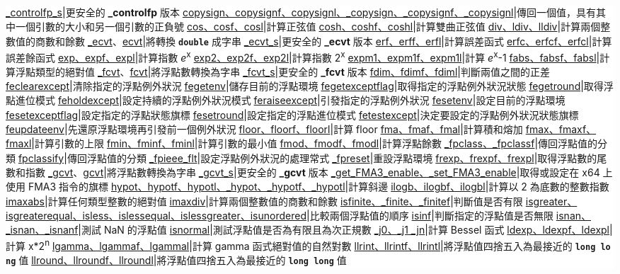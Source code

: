 [_controlfp_s](../c-runtime-library/reference/controlfp-s.md)|更安全的 **_controlfp** 版本
[copysign、copysignf、copysignl、_copysign、_copysignf、_copysignl](../c-runtime-library/reference/copysign-copysignf-copysignl-copysign-copysignf-copysignl.md)|傳回一個值，具有其中一個引數的大小和另一個引數的正負號
[cos、cosf、cosl](../c-runtime-library/reference/cos-cosf-cosl.md)|計算正弦值
[cosh、coshf、coshl](../c-runtime-library/reference/cosh-coshf-coshl.md)|計算雙曲正弦值
[div、ldiv、lldiv](../c-runtime-library/reference/div.md)|計算兩個整數值的商數和餘數
[_ecvt](../c-runtime-library/reference/ecvt.md)、[ecvt](../c-runtime-library/reference/posix-ecvt.md)|將轉換 **`double`** 成字串
[_ecvt_s](../c-runtime-library/reference/ecvt-s.md)|更安全的 **_ecvt** 版本
[erf、erff、erfl](../c-runtime-library/reference/erf-erff-erfl-erfc-erfcf-erfcl.md)|計算誤差函式
[erfc、erfcf、erfcl](../c-runtime-library/reference/erf-erff-erfl-erfc-erfcf-erfcl.md)|計算誤差餘函式
[exp、expf、expl](../c-runtime-library/reference/exp-expf.md)|計算指數 *e*<sup>x</sup>
[exp2、exp2f、exp2l](../c-runtime-library/reference/exp2-exp2f-exp2l.md)|計算指數 2<sup>x</sup>
[expm1、expm1f、expm1l](../c-runtime-library/reference/expm1-expm1f-expm1l.md)|計算 *e*<sup>x</sup>-1
[fabs、fabsf、fabsl](../c-runtime-library/reference/fabs-fabsf-fabsl.md)|計算浮點類型的絕對值
[_fcvt](../c-runtime-library/reference/fcvt.md)、[fcvt](../c-runtime-library/reference/posix-fcvt.md)|將浮點數轉換為字串
[_fcvt_s](../c-runtime-library/reference/fcvt-s.md)|更安全的 **_fcvt** 版本
[fdim、fdimf、fdiml](../c-runtime-library/reference/fdim-fdimf-fdiml.md)|判斷兩值之間的正差
[feclearexcept](../c-runtime-library/reference/feclearexcept1.md)|清除指定的浮點例外狀況
[fegetenv](../c-runtime-library/reference/fegetenv1.md)|儲存目前的浮點環境
[fegetexceptflag](../c-runtime-library/reference/fegetexceptflag2.md)|取得指定的浮點例外狀況狀態
[fegetround](../c-runtime-library/reference/fegetround-fesetround2.md)|取得浮點進位模式
[feholdexcept](../c-runtime-library/reference/feholdexcept2.md)|設定持續的浮點例外狀況模式
[feraiseexcept](../c-runtime-library/reference/feraiseexcept.md)|引發指定的浮點例外狀況
[fesetenv](../c-runtime-library/reference/fesetenv1.md)|設定目前的浮點環境
[fesetexceptflag](../c-runtime-library/reference/fesetexceptflag2.md)|設定指定的浮點狀態旗標
[fesetround](../c-runtime-library/reference/fegetround-fesetround2.md)|設定指定的浮點進位模式
[fetestexcept](../c-runtime-library/reference/fetestexcept1.md)|決定要設定的浮點例外狀況狀態旗標
[feupdateenv](../c-runtime-library/reference/feupdateenv.md)|先還原浮點環境再引發前一個例外狀況
[floor、floorf、floorl](../c-runtime-library/reference/floor-floorf-floorl.md)|計算 floor
[fma、fmaf、fmal](../c-runtime-library/reference/fma-fmaf-fmal.md)|計算積和熔加
[fmax、fmaxf、fmaxl](../c-runtime-library/reference/fmax-fmaxf-fmaxl.md)|計算引數的上限
[fmin、fminf、fminl](../c-runtime-library/reference/fmin-fminf-fminl.md)|計算引數的最小值
[fmod、fmodf、fmodl](../c-runtime-library/reference/fmod-fmodf.md)|計算浮點餘數
[_fpclass、_fpclassf](../c-runtime-library/reference/fpclass-fpclassf.md)|傳回浮點值的分類
[fpclassify](../c-runtime-library/reference/fpclassify.md)|傳回浮點值的分類
[_fpieee_flt](../c-runtime-library/reference/fpieee-flt.md)|設定浮點例外狀況的處理常式
[_fpreset](../c-runtime-library/reference/fpreset.md)|重設浮點環境
[frexp、frexpf、frexpl](../c-runtime-library/reference/frexp.md)|取得浮點數的尾數和指數
[_gcvt](../c-runtime-library/reference/gcvt.md)、[gcvt](../c-runtime-library/reference/posix-gcvt.md)|將浮點數轉換為字串
[_gcvt_s](../c-runtime-library/reference/gcvt-s.md)|更安全的 **_gcvt** 版本
[_get_FMA3_enable、_set_FMA3_enable](../c-runtime-library/reference/get-fma3-enable-set-fma3-enable.md)|取得或設定在 x64 上使用 FMA3 指令的旗標
[hypot、hypotf、hypotl、_hypot、_hypotf、_hypotl](../c-runtime-library/reference/hypot-hypotf-hypotl-hypot-hypotf-hypotl.md)|計算斜邊
[ilogb、ilogbf、ilogbl](../c-runtime-library/reference/ilogb-ilogbf-ilogbl2.md)|計算以 2 為底數的整數指數
[imaxabs](../c-runtime-library/reference/imaxabs.md)|計算任何類型整數的絕對值
[imaxdiv](../c-runtime-library/reference/imaxdiv.md)|計算兩個整數值的商數和餘數
[isfinite、_finite、_finitef](../c-runtime-library/reference/finite-finitef.md)|判斷值是否有限
[isgreater、isgreaterequal、isless、islessequal、islessgreater、isunordered](../c-runtime-library/reference/floating-point-ordering.md)|比較兩個浮點值的順序
[isinf](../c-runtime-library/reference/isinf.md)|判斷指定的浮點值是否無限
[isnan、_isnan、_isnanf](../c-runtime-library/reference/isnan-isnan-isnanf.md)|測試 NaN 的浮點值
[isnormal](../c-runtime-library/reference/isnormal.md)|測試浮點值是否為有限且為次正規數
[_j0、_j1 _jn](../c-runtime-library/reference/bessel-functions-j0-j1-jn-y0-y1-yn.md)|計算 Bessel 函式
[ldexp、ldexpf、ldexpl](../c-runtime-library/reference/ldexp.md)|計算 x*2<sup>n</sup>
[lgamma、lgammaf、lgammal](../c-runtime-library/reference/lgamma-lgammaf-lgammal.md)|計算 gamma 函式絕對值的自然對數
[llrint、llrintf、llrintl](../c-runtime-library/reference/lrint-lrintf-lrintl-llrint-llrintf-llrintl.md)|將浮點值四捨五入為最接近的 **`long long`** 值
[llround、llroundf、llroundl](../c-runtime-library/reference/lround-lroundf-lroundl-llround-llroundf-llroundl.md)|將浮點值四捨五入為最接近的 **`long long`** 值